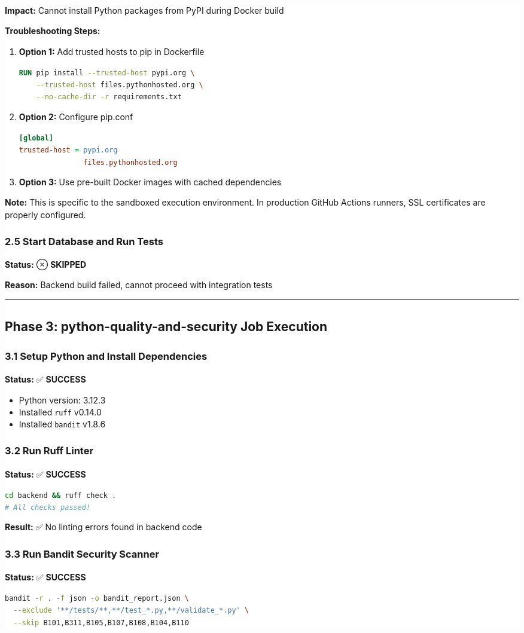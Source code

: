 **Impact:** Cannot install Python packages from PyPI during Docker build

**Troubleshooting Steps:**

1. **Option 1:** Add trusted hosts to pip in Dockerfile
   ```dockerfile
   RUN pip install --trusted-host pypi.org \
       --trusted-host files.pythonhosted.org \
       --no-cache-dir -r requirements.txt
   ```

2. **Option 2:** Configure pip.conf
   ```ini
   [global]
   trusted-host = pypi.org
                  files.pythonhosted.org
   ```

3. **Option 3:** Use pre-built Docker images with cached dependencies

**Note:** This is specific to the sandboxed execution environment. In production GitHub Actions runners, SSL certificates are properly configured.

### 2.5 Start Database and Run Tests
**Status:** ⊗ **SKIPPED**

**Reason:** Backend build failed, cannot proceed with integration tests

---

## Phase 3: python-quality-and-security Job Execution

### 3.1 Setup Python and Install Dependencies
**Status:** ✅ **SUCCESS**

- Python version: 3.12.3
- Installed `ruff` v0.14.0
- Installed `bandit` v1.8.6

### 3.2 Run Ruff Linter
**Status:** ✅ **SUCCESS**

```bash
cd backend && ruff check .
# All checks passed!
```

**Result:** ✅ No linting errors found in backend code

### 3.3 Run Bandit Security Scanner
**Status:** ✅ **SUCCESS**

```bash
bandit -r . -f json -o bandit_report.json \
  --exclude '**/tests/**,**/test_*.py,**/validate_*.py' \
  --skip B101,B311,B105,B107,B108,B104,B110
```
